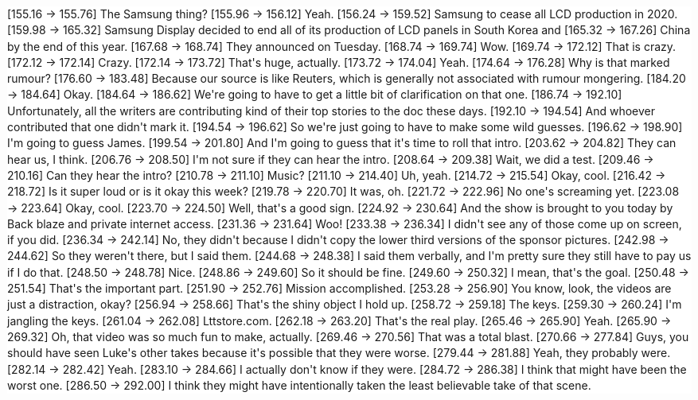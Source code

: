[155.16 → 155.76] The Samsung thing?
[155.96 → 156.12] Yeah.
[156.24 → 159.52] Samsung to cease all LCD production in 2020.
[159.98 → 165.32] Samsung Display decided to end all of its production of LCD panels in South Korea and
[165.32 → 167.26] China by the end of this year.
[167.68 → 168.74] They announced on Tuesday.
[168.74 → 169.74] Wow.
[169.74 → 172.12] That is crazy.
[172.12 → 172.14] Crazy.
[172.14 → 173.72] That's huge, actually.
[173.72 → 174.04] Yeah.
[174.64 → 176.28] Why is that marked rumour?
[176.60 → 183.48] Because our source is like Reuters, which is generally not associated with rumour mongering.
[184.20 → 184.64] Okay.
[184.64 → 186.62] We're going to have to get a little bit of clarification on that one.
[186.74 → 192.10] Unfortunately, all the writers are contributing kind of their top stories to the doc these days.
[192.10 → 194.54] And whoever contributed that one didn't mark it.
[194.54 → 196.62] So we're just going to have to make some wild guesses.
[196.62 → 198.90] I'm going to guess James.
[199.54 → 201.80] And I'm going to guess that it's time to roll that intro.
[203.62 → 204.82] They can hear us, I think.
[206.76 → 208.50] I'm not sure if they can hear the intro.
[208.64 → 209.38] Wait, we did a test.
[209.46 → 210.16] Can they hear the intro?
[210.78 → 211.10] Music?
[211.10 → 214.40] Uh, yeah.
[214.72 → 215.54] Okay, cool.
[216.42 → 218.72] Is it super loud or is it okay this week?
[219.78 → 220.70] It was, oh.
[221.72 → 222.96] No one's screaming yet.
[223.08 → 223.64] Okay, cool.
[223.70 → 224.50] Well, that's a good sign.
[224.92 → 230.64] And the show is brought to you today by Back blaze and private internet access.
[231.36 → 231.64] Woo!
[233.38 → 236.34] I didn't see any of those come up on screen, if you did.
[236.34 → 242.14] No, they didn't because I didn't copy the lower third versions of the sponsor pictures.
[242.98 → 244.62] So they weren't there, but I said them.
[244.68 → 248.38] I said them verbally, and I'm pretty sure they still have to pay us if I do that.
[248.50 → 248.78] Nice.
[248.86 → 249.60] So it should be fine.
[249.60 → 250.32] I mean, that's the goal.
[250.48 → 251.54] That's the important part.
[251.90 → 252.76] Mission accomplished.
[253.28 → 256.90] You know, look, the videos are just a distraction, okay?
[256.94 → 258.66] That's the shiny object I hold up.
[258.72 → 259.18] The keys.
[259.30 → 260.24] I'm jangling the keys.
[261.04 → 262.08] Lttstore.com.
[262.18 → 263.20] That's the real play.
[265.46 → 265.90] Yeah.
[265.90 → 269.32] Oh, that video was so much fun to make, actually.
[269.46 → 270.56] That was a total blast.
[270.66 → 277.84] Guys, you should have seen Luke's other takes because it's possible that they were worse.
[279.44 → 281.88] Yeah, they probably were.
[282.14 → 282.42] Yeah.
[283.10 → 284.66] I actually don't know if they were.
[284.72 → 286.38] I think that might have been the worst one.
[286.50 → 292.00] I think they might have intentionally taken the least believable take of that scene.